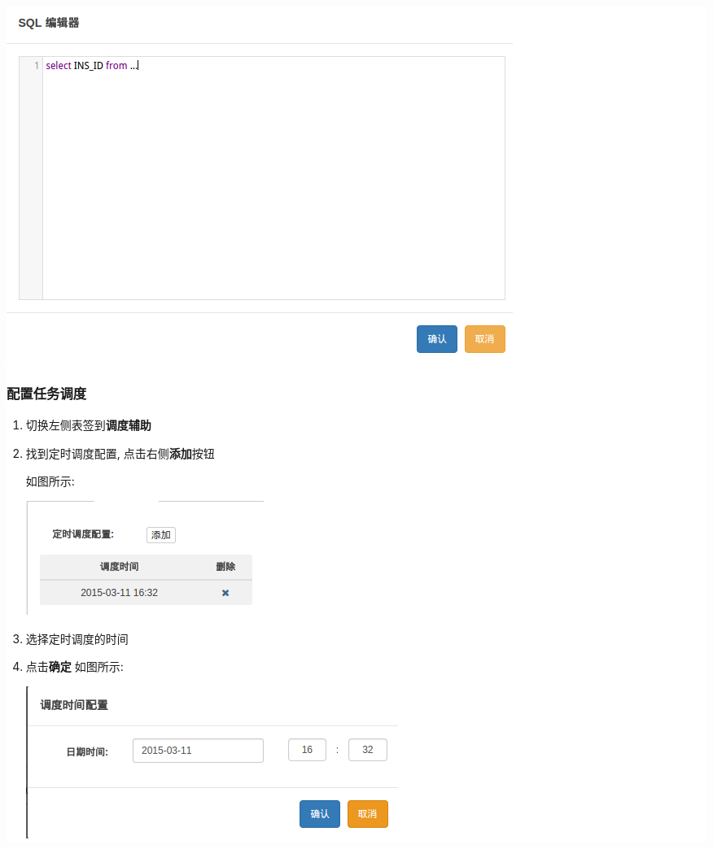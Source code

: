 ![](./assets/superSql.png)

### 配置任务调度 ###

1. 切换左侧表签到**调度辅助**
2. 找到定时调度配置, 点击右侧**添加**按钮

    如图所示:

    ![](./assets/schedule2.png)

3. 选择定时调度的时间
4. 点击**确定**
    如图所示:

    ![](./assets/schedule1.png)
